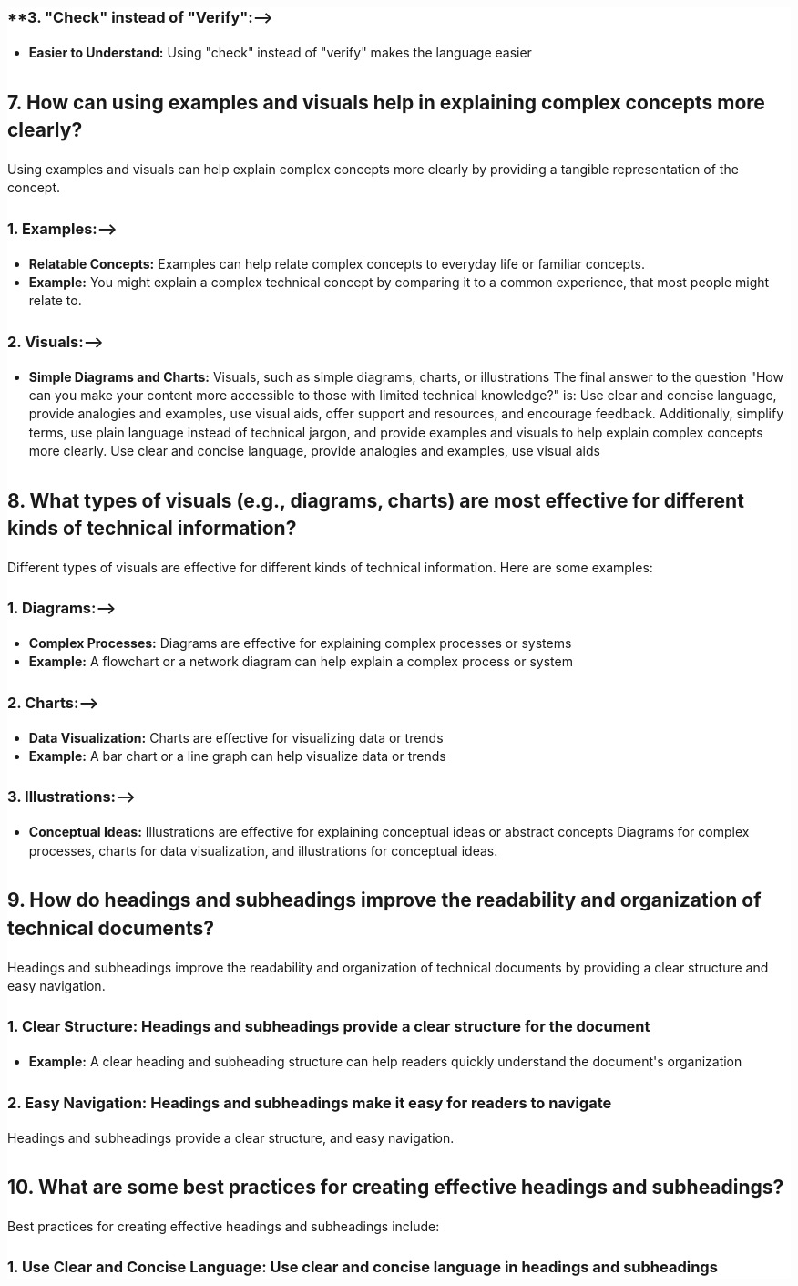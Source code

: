 ### **3. "Check" instead of "Verify":-->
- **Easier to Understand:** Using "check" instead of "verify" makes the language easier
## 7. How can using examples and visuals help in explaining complex concepts more clearly?
Using examples and visuals can help explain complex concepts more clearly by providing a tangible representation of the concept.
### **1. Examples:**-->
- **Relatable Concepts:** Examples can help relate complex concepts to everyday life or familiar concepts.
- **Example:** You might explain a complex technical concept by comparing it to a common experience, that most people might relate to.
### **2. Visuals:**-->
- **Simple Diagrams and Charts:** Visuals, such as simple diagrams, charts, or illustrations
The final answer to the question "How can you make your content more accessible to those with limited technical
knowledge?" is: Use clear and concise language, provide analogies and examples, use visual aids,
offer support and resources, and encourage feedback. Additionally, simplify terms, use plain language instead of technical
jargon, and provide examples and visuals to help explain complex concepts more clearly.
Use clear and concise language, provide analogies and examples, use visual aids


## 8. What types of visuals (e.g., diagrams, charts) are most effective for different kinds of technical information?
Different types of visuals are effective for different kinds of technical information. Here are some examples:
### **1. Diagrams:**-->
- **Complex Processes:** Diagrams are effective for explaining complex processes or systems
- **Example:** A flowchart or a network diagram can help explain a complex process or system
### **2. Charts:**-->
- **Data Visualization:** Charts are effective for visualizing data or trends
- **Example:** A bar chart or a line graph can help visualize data or trends
### **3. Illustrations:**-->
- **Conceptual Ideas:** Illustrations are effective for explaining conceptual ideas or abstract concepts
Diagrams for complex processes, charts for data visualization, and illustrations for conceptual ideas.
## 9. How do headings and subheadings improve the readability and organization of technical documents?
Headings and subheadings improve the readability and organization of technical documents by providing a clear structure and easy navigation.
### **1. Clear Structure:** Headings and subheadings provide a clear structure for the document
- **Example:** A clear heading and subheading structure can help readers quickly understand the document's organization
### **2. Easy Navigation:** Headings and subheadings make it easy for readers to navigate
Headings and subheadings provide a clear structure, and easy navigation.
## 10. What are some best practices for creating effective headings and subheadings?
Best practices for creating effective headings and subheadings include:
### **1. Use Clear and Concise Language:** Use clear and concise language in headings and subheadings